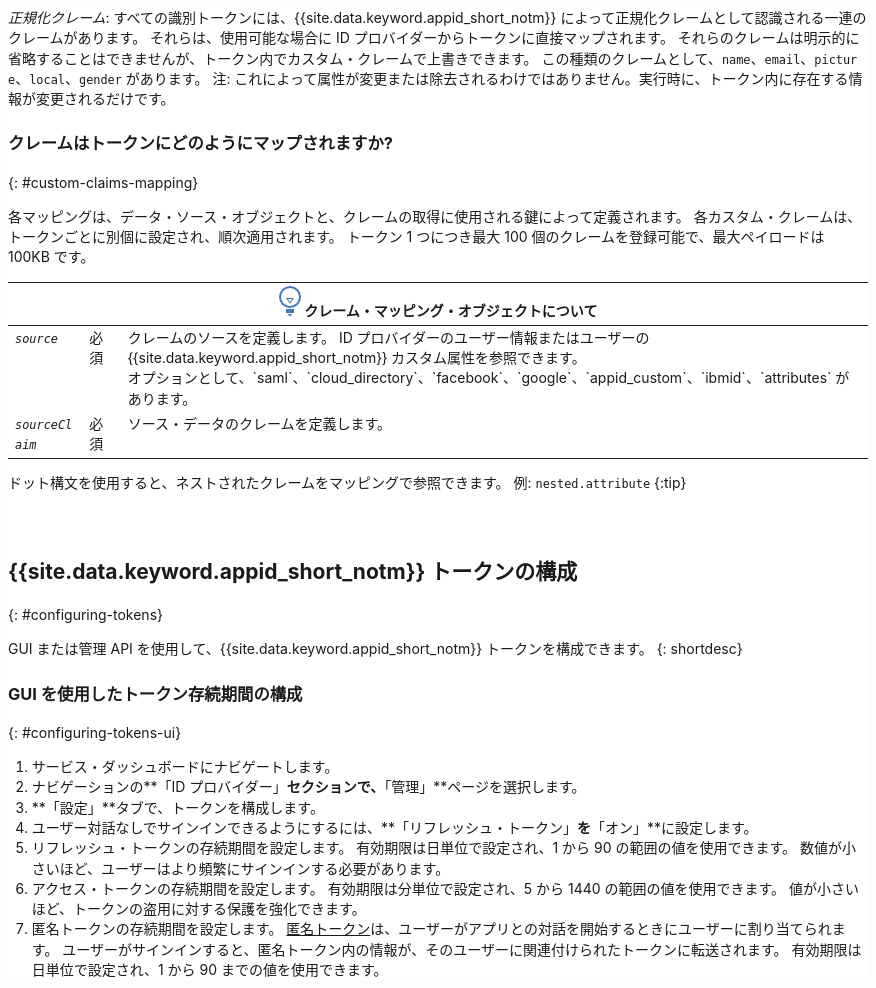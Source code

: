 *正規化クレーム*: すべての識別トークンには、{{site.data.keyword.appid_short_notm}} によって正規化クレームとして認識される一連のクレームがあります。 それらは、使用可能な場合に ID プロバイダーからトークンに直接マップされます。 それらのクレームは明示的に省略することはできませんが、トークン内でカスタム・クレームで上書きできます。 この種類のクレームとして、`name`、`email`、`picture`、`local`、`gender` があります。 注: これによって属性が変更または除去されるわけではありません。実行時に、トークン内に存在する情報が変更されるだけです。


### クレームはトークンにどのようにマップされますか?
{: #custom-claims-mapping}

各マッピングは、データ・ソース・オブジェクトと、クレームの取得に使用される鍵によって定義されます。 各カスタム・クレームは、トークンごとに別個に設定され、順次適用されます。 トークン 1 つにつき最大 100 個のクレームを登録可能で、最大ペイロードは 100KB です。

<table>
    <thead>
      <th colspan=3><img src="images/idea.png" alt="アイデア・アイコン"/> クレーム・マッピング・オブジェクトについて</th>
    </thead>
    <tbody>
      <tr>
        <td><code><em>source</em></code></td>
        <td>必須</td>
        <td>クレームのソースを定義します。 ID プロバイダーのユーザー情報またはユーザーの {{site.data.keyword.appid_short_notm}} カスタム属性を参照できます。 </br> オプションとして、`saml`、`cloud_directory`、`facebook`、`google`、`appid_custom`、`ibmid`、`attributes` があります。</td>
      </tr>
      <tr>
        <td><code><em>sourceClaim</em></code></td>
        <td>必須</td>
        <td>ソース・データのクレームを定義します。 </td>
      </tr>
    </tbody>
  </table>

ドット構文を使用すると、ネストされたクレームをマッピングで参照できます。 例: `nested.attribute`
{:tip}

</br>

## {{site.data.keyword.appid_short_notm}} トークンの構成
{: #configuring-tokens}

GUI または管理 API を使用して、{{site.data.keyword.appid_short_notm}} トークンを構成できます。
{: shortdesc}


### GUI を使用したトークン存続期間の構成
{: #configuring-tokens-ui}

1. サービス・ダッシュボードにナビゲートします。
2. ナビゲーションの**「ID プロバイダー」**セクションで、**「管理」**ページを選択します。
3. **「設定」**タブで、トークンを構成します。
  1. ユーザー対話なしでサインインできるようにするには、**「リフレッシュ・トークン」**を**「オン」**に設定します。
  2. リフレッシュ・トークンの存続期間を設定します。 有効期限は日単位で設定され、1 から 90 の範囲の値を使用できます。 数値が小さいほど、ユーザーはより頻繁にサインインする必要があります。
  3. アクセス・トークンの存続期間を設定します。 有効期限は分単位で設定され、5 から 1440 の範囲の値を使用できます。 値が小さいほど、トークンの盗用に対する保護を強化できます。
  4. 匿名トークンの存続期間を設定します。 [匿名トークン](/docs/services/appid?topic=appid-anonymous#anonymous)は、ユーザーがアプリとの対話を開始するときにユーザーに割り当てられます。 ユーザーがサインインすると、匿名トークン内の情報が、そのユーザーに関連付けられたトークンに転送されます。 有効期限は日単位で設定され、1 から 90 までの値を使用できます。
